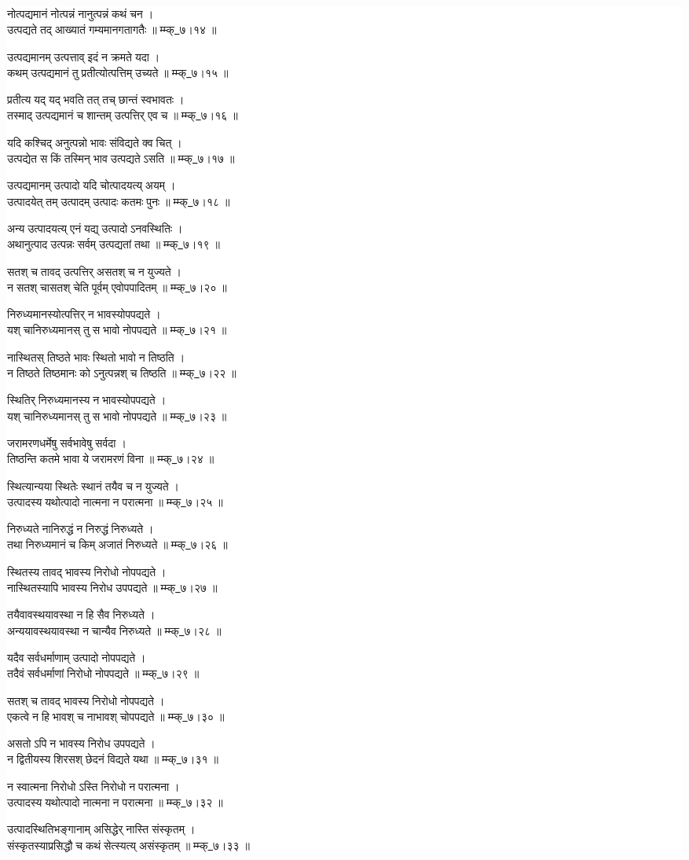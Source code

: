 नोत्पद्यमानं नोत्पन्नं नानुत्पन्नं कथं चन  ।  
उत्पद्यते तद् आख्यातं गम्यमानगतागतैः  ॥ म्म्क्_७।१४ ॥  
  
उत्पद्यमानम् उत्पत्ताव् इदं न क्रमते यदा  ।  
कथम् उत्पद्यमानं तु प्रतीत्योत्पत्तिम् उच्यते  ॥ म्म्क्_७।१५ ॥  
  
प्रतीत्य यद् यद् भवति तत् तच् छान्तं स्वभावतः  ।  
तस्माद् उत्पद्यमानं च शान्तम् उत्पत्तिर् एव च  ॥ म्म्क्_७।१६ ॥  
  
यदि कश्चिद् अनुत्पन्नो भावः संविद्यते क्व चित्  ।  
उत्पद्येत स किं तस्मिन् भाव उत्पद्यते ऽसति  ॥ म्म्क्_७।१७ ॥  
  
उत्पद्यमानम् उत्पादो यदि चोत्पादयत्य् अयम्  ।  
उत्पादयेत् तम् उत्पादम् उत्पादः कतमः पुनः  ॥ म्म्क्_७।१८ ॥  
  
अन्य उत्पादयत्य् एनं यद्य् उत्पादो ऽनवस्थितिः  ।  
अथानुत्पाद उत्पन्नः सर्वम् उत्पद्यतां तथा  ॥ म्म्क्_७।१९ ॥  
  
सतश् च तावद् उत्पत्तिर् असतश् च न युज्यते  ।  
न सतश् चासतश् चेति पूर्वम् एवोपपादितम्  ॥ म्म्क्_७।२० ॥  
  
निरुध्यमानस्योत्पत्तिर् न भावस्योपपद्यते  ।  
यश् चानिरुध्यमानस् तु स भावो नोपपद्यते  ॥ म्म्क्_७।२१ ॥  
  
नास्थितस् तिष्ठते भावः स्थितो भावो न तिष्ठति  ।  
न तिष्ठते तिष्ठमानः को ऽनुत्पन्नश् च तिष्ठति  ॥ म्म्क्_७।२२ ॥  
  
स्थितिर् निरुध्यमानस्य न भावस्योपपद्यते  ।  
यश् चानिरुध्यमानस् तु स भावो नोपपद्यते  ॥ म्म्क्_७।२३ ॥  
  
जरामरणधर्मेषु सर्वभावेषु सर्वदा  ।  
तिष्ठन्ति कतमे भावा ये जरामरणं विना  ॥ म्म्क्_७।२४ ॥  
  
स्थित्यान्यया स्थितेः स्थानं तयैव च न युज्यते  ।  
उत्पादस्य यथोत्पादो नात्मना न परात्मना  ॥ म्म्क्_७।२५ ॥  
  
निरुध्यते नानिरुद्धं न निरुद्धं निरुध्यते  ।  
तथा निरुध्यमानं च किम् अजातं निरुध्यते  ॥ म्म्क्_७।२६ ॥  
  
स्थितस्य तावद् भावस्य निरोधो नोपपद्यते  ।  
नास्थितस्यापि भावस्य निरोध उपपद्यते  ॥ म्म्क्_७।२७ ॥  
  
तयैवावस्थयावस्था न हि सैव निरुध्यते  ।  
अन्ययावस्थयावस्था न चान्यैव निरुध्यते  ॥ म्म्क्_७।२८ ॥  
  
यदैव सर्वधर्माणाम् उत्पादो नोपपद्यते  ।  
तदैवं सर्वधर्माणां निरोधो नोपपद्यते  ॥ म्म्क्_७।२९ ॥  
  
सतश् च तावद् भावस्य निरोधो नोपपद्यते  ।  
एकत्वे न हि भावश् च नाभावश् चोपपद्यते  ॥ म्म्क्_७।३० ॥  
  
असतो ऽपि न भावस्य निरोध उपपद्यते  ।  
न द्वितीयस्य शिरसश् छेदनं विद्यते यथा  ॥ म्म्क्_७।३१ ॥  
  
न स्वात्मना निरोधो ऽस्ति निरोधो न परात्मना  ।  
उत्पादस्य यथोत्पादो नात्मना न परात्मना  ॥ म्म्क्_७।३२ ॥  
  
उत्पादस्थितिभङ्गानाम् असिद्धेर् नास्ति संस्कृतम्  ।  
संस्कृतस्याप्रसिद्धौ च कथं सेत्स्यत्य् असंस्कृतम्  ॥ म्म्क्_७।३३ ॥  
  